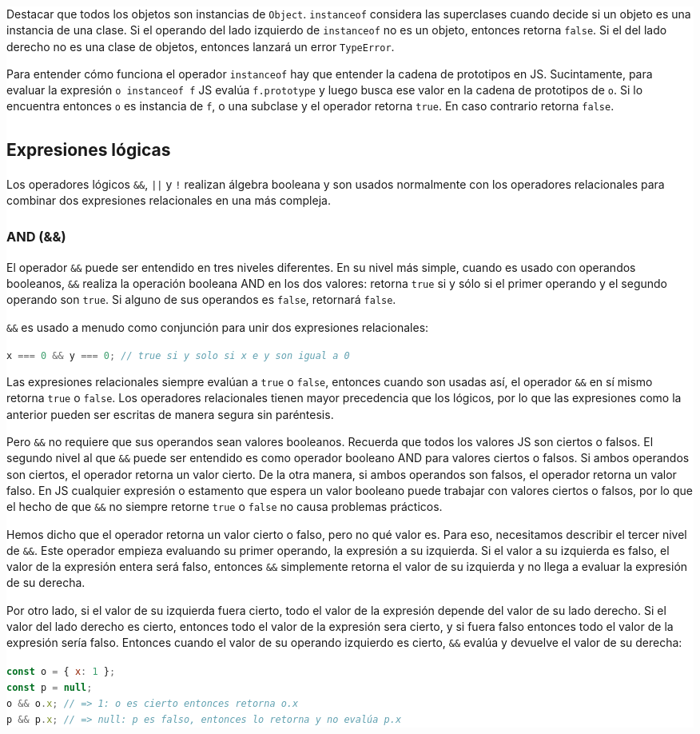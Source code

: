 Destacar que todos los objetos son instancias de `Object`. `instanceof` considera las superclases cuando decide si un objeto es una instancia de una clase. Si el operando del lado izquierdo de `instanceof` no es un objeto, entonces retorna `false`. Si el del lado derecho no es una clase de objetos, entonces lanzará un error `TypeError`.

Para entender cómo funciona el operador `instanceof` hay que entender la cadena de prototipos en JS. Sucintamente, para evaluar la expresión `o instanceof f` JS evalúa `f.prototype` y luego busca ese valor en la cadena de prototipos de `o`. Si lo encuentra entonces `o` es instancia de `f`, o una subclase y el operador retorna `true`. En caso contrario retorna `false`.

## Expresiones lógicas

Los operadores lógicos `&&`, `||` y `!` realizan álgebra booleana y son usados normalmente con los operadores relacionales para combinar dos expresiones relacionales en una más compleja.

### AND (&&)

El operador `&&` puede ser entendido en tres niveles diferentes. En su nivel más simple, cuando es usado con operandos booleanos, `&&` realiza la operación booleana AND en los dos valores: retorna `true` si y sólo si el primer operando y el segundo operando son `true`. Si alguno de sus operandos es `false`, retornará `false`.

`&&` es usado a menudo como conjunción para unir dos expresiones relacionales:

```js
x === 0 && y === 0; // true si y solo si x e y son igual a 0
```

Las expresiones relacionales siempre evalúan a `true` o `false`, entonces cuando son usadas así, el operador `&&` en sí mismo retorna `true` o `false`. Los operadores relacionales tienen mayor precedencia que los lógicos, por lo que las expresiones como la anterior pueden ser escritas de manera segura sin paréntesis.

Pero `&&` no requiere que sus operandos sean valores booleanos. Recuerda que todos los valores JS son ciertos o falsos. El segundo nivel al que `&&` puede ser entendido es como operador booleano AND para valores ciertos o falsos. Si ambos operandos son ciertos, el operador retorna un valor cierto. De la otra manera, si ambos operandos son falsos, el operador retorna un valor falso. En JS cualquier expresión o estamento que espera un valor booleano puede trabajar con valores ciertos o falsos, por lo que el hecho de que `&&` no siempre retorne `true` o `false` no causa problemas prácticos.

Hemos dicho que el operador retorna un valor cierto o falso, pero no qué valor es. Para eso, necesitamos describir el tercer nivel de `&&`. Este operador empieza evaluando su primer operando, la expresión a su izquierda. Si el valor a su izquierda es falso, el valor de la expresión entera será falso, entonces `&&` simplemente retorna el valor de su izquierda y no llega a evaluar la expresión de su derecha.

Por otro lado, si el valor de su izquierda fuera cierto, todo el valor de la expresión depende del valor de su lado derecho. Si el valor del lado derecho es cierto, entonces todo el valor de la expresión sera cierto, y si fuera falso entonces todo el valor de la expresión sería falso. Entonces cuando el valor de su operando izquierdo es cierto, `&&` evalúa y devuelve el valor de su derecha:

```js
const o = { x: 1 };
const p = null;
o && o.x; // => 1: o es cierto entonces retorna o.x
p && p.x; // => null: p es falso, entonces lo retorna y no evalúa p.x
```

